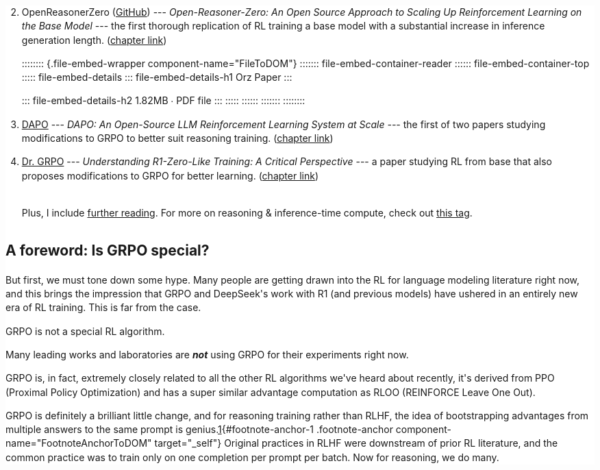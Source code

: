 2.  OpenReasonerZero ([GitHub](https://github.com/Open-Reasoner-Zero/Open-Reasoner-Zero)) --- *Open-Reasoner-Zero: An Open Source Approach to Scaling Up Reinforcement Learning on the Base Model* --- the first thorough replication of RL training a base model with a substantial increase in inference generation length. ([chapter link](https://www.interconnects.ai/i/159577063/open-reasoner-zero-an-open-source-approach-to-scaling-up-reinforcement-learning-on-the-base-model))

    :::::::: {.file-embed-wrapper component-name="FileToDOM"}
    ::::::: file-embed-container-reader
    :::::: file-embed-container-top
    ::::: file-embed-details
    ::: file-embed-details-h1
    Orz Paper
    :::

    ::: file-embed-details-h2
    1.82MB ∙ PDF file
    :::
    :::::
    ::::::
    :::::::
    ::::::::

3.  [DAPO](https://arxiv.org/abs/2503.14476) --- *DAPO: An Open-Source LLM Reinforcement Learning System at Scale ---* the first of two papers studying modifications to GRPO to better suit reasoning training. ([chapter link](https://www.interconnects.ai/i/159577063/dapo-an-open-source-llm-reinforcement-learning-system-at-scale))

4.  [Dr. GRPO](https://arxiv.org/abs/2503.20783) --- *Understanding R1-Zero-Like Training: A Critical Perspective* --- a paper studying RL from base that also proposes modifications to GRPO for better learning. ([chapter link](https://www.interconnects.ai/i/159577063/understanding-r-zero-like-training-a-critical-perspective))

    \
    Plus, I include [further reading](https://www.interconnects.ai/i/159577063/further-reading). For more on reasoning & inference-time compute, check out [this tag](https://www.interconnects.ai/t/reasoning).

## A foreword: Is GRPO special?

But first, we must tone down some hype. Many people are getting drawn into the RL for language modeling literature right now, and this brings the impression that GRPO and DeepSeek\'s work with R1 (and previous models) have ushered in an entirely new era of RL training. This is far from the case.

GRPO is not a special RL algorithm.

Many leading works and laboratories are ***not*** using GRPO for their experiments right now.

GRPO is, in fact, extremely closely related to all the other RL algorithms we've heard about recently, it's derived from PPO (Proximal Policy Optimization) and has a super similar advantage computation as RLOO (REINFORCE Leave One Out).

GRPO is definitely a brilliant little change, and for reasoning training rather than RLHF, the idea of bootstrapping advantages from multiple answers to the same prompt is genius.[1](#footnote-1){#footnote-anchor-1 .footnote-anchor component-name="FootnoteAnchorToDOM" target="_self"} Original practices in RLHF were downstream of prior RL literature, and the common practice was to train only on one completion per prompt per batch. Now for reasoning, we do many.

